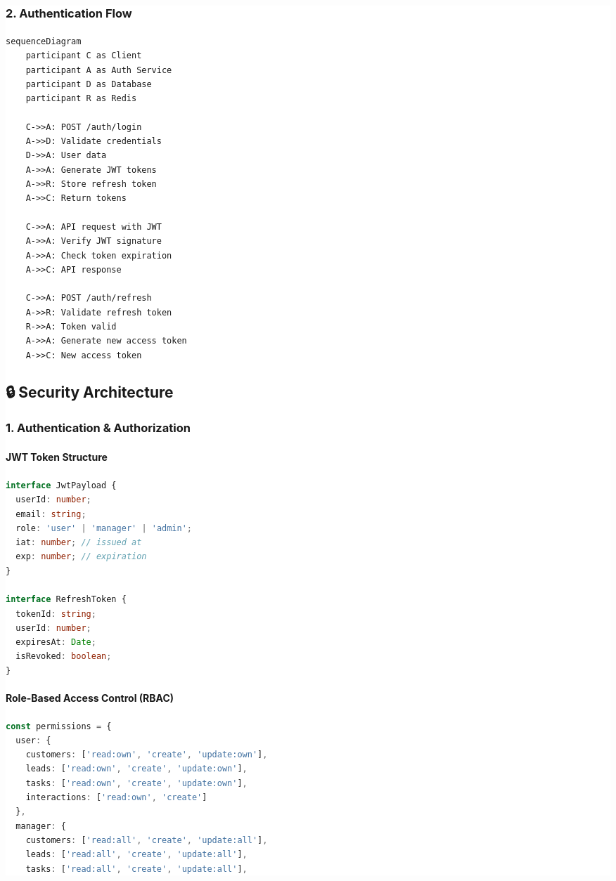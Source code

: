 ### 2. Authentication Flow

```mermaid
sequenceDiagram
    participant C as Client
    participant A as Auth Service
    participant D as Database
    participant R as Redis

    C->>A: POST /auth/login
    A->>D: Validate credentials
    D->>A: User data
    A->>A: Generate JWT tokens
    A->>R: Store refresh token
    A->>C: Return tokens

    C->>A: API request with JWT
    A->>A: Verify JWT signature
    A->>A: Check token expiration
    A->>C: API response

    C->>A: POST /auth/refresh
    A->>R: Validate refresh token
    R->>A: Token valid
    A->>A: Generate new access token
    A->>C: New access token
```

## 🔒 Security Architecture

### 1. Authentication & Authorization

#### JWT Token Structure
```typescript
interface JwtPayload {
  userId: number;
  email: string;
  role: 'user' | 'manager' | 'admin';
  iat: number; // issued at
  exp: number; // expiration
}

interface RefreshToken {
  tokenId: string;
  userId: number;
  expiresAt: Date;
  isRevoked: boolean;
}
```

#### Role-Based Access Control (RBAC)
```typescript
const permissions = {
  user: {
    customers: ['read:own', 'create', 'update:own'],
    leads: ['read:own', 'create', 'update:own'],
    tasks: ['read:own', 'create', 'update:own'],
    interactions: ['read:own', 'create']
  },
  manager: {
    customers: ['read:all', 'create', 'update:all'],
    leads: ['read:all', 'create', 'update:all'],
    tasks: ['read:all', 'create', 'update:all'],
```